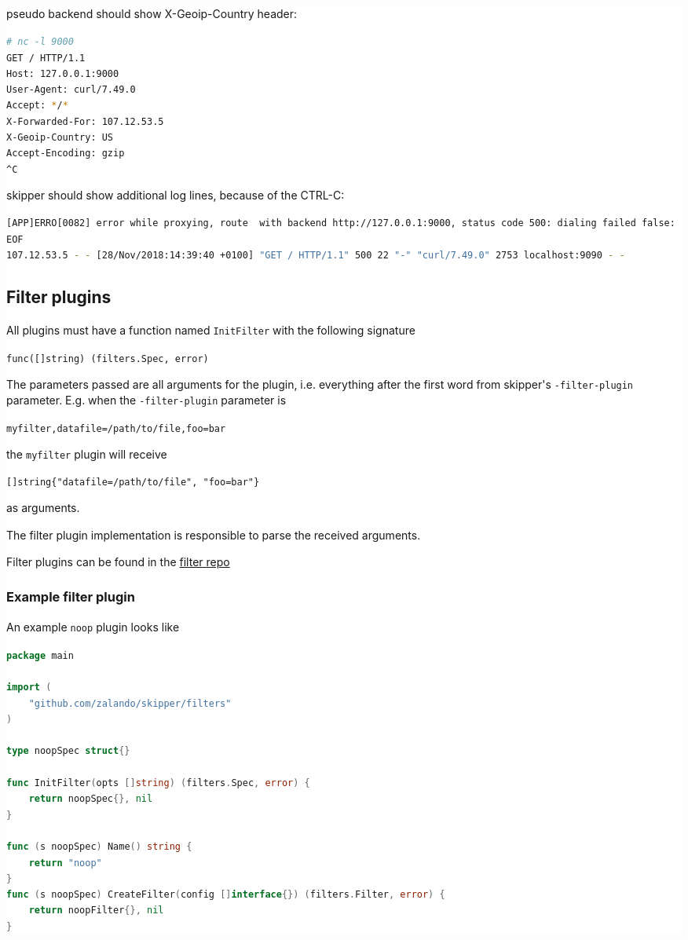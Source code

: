 
pseudo backend should show X-Geoip-Country header:

```sh
# nc -l 9000
GET / HTTP/1.1
Host: 127.0.0.1:9000
User-Agent: curl/7.49.0
Accept: */*
X-Forwarded-For: 107.12.53.5
X-Geoip-Country: US
Accept-Encoding: gzip
^C
```

skipper should show additional log lines, because of the CTRL-C:

```sh
[APP]ERRO[0082] error while proxying, route  with backend http://127.0.0.1:9000, status code 500: dialing failed false: EOF
107.12.53.5 - - [28/Nov/2018:14:39:40 +0100] "GET / HTTP/1.1" 500 22 "-" "curl/7.49.0" 2753 localhost:9090 - -
```

## Filter plugins

All plugins must have a function named `InitFilter` with the following signature

    func([]string) (filters.Spec, error)

The parameters passed are all arguments for the plugin, i.e. everything after the first
word from skipper's `-filter-plugin` parameter. E.g. when the `-filter-plugin`
parameter is

    myfilter,datafile=/path/to/file,foo=bar

the `myfilter` plugin will receive

    []string{"datafile=/path/to/file", "foo=bar"}

as arguments.

The filter plugin implementation is responsible to parse the received arguments.

Filter plugins can be found in the [filter repo](https://github.com/skipper-plugins/filters)

### Example filter plugin

An example `noop` plugin looks like

```go
package main

import (
	"github.com/zalando/skipper/filters"
)

type noopSpec struct{}

func InitFilter(opts []string) (filters.Spec, error) {
	return noopSpec{}, nil
}

func (s noopSpec) Name() string {
	return "noop"
}
func (s noopSpec) CreateFilter(config []interface{}) (filters.Filter, error) {
	return noopFilter{}, nil
}

```